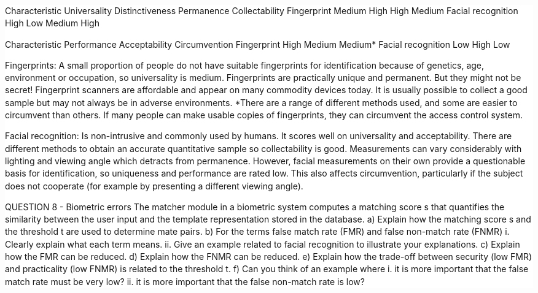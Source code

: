 Characteristic
Universality
Distinctiveness
Permanence
Collectability
Fingerprint
Medium
High
High
Medium
Facial recognition
High
Low
Medium
High

Characteristic
Performance
Acceptability
Circumvention
Fingerprint
High
Medium
Medium*
Facial recognition
Low
High
Low

Fingerprints: A small proportion of people do not have suitable fingerprints for identification because of genetics, age, environment or occupation, so universality is medium. Fingerprints are practically unique and permanent. But they might not be secret! Fingerprint scanners are affordable and appear on many commodity devices today. It is usually possible to collect a good sample but may not always be in adverse environments.
*There are a range of different methods used, and some are easier to circumvent than others. If many people can make usable copies of fingerprints, they can circumvent the access control system.

Facial recognition: Is non-intrusive and commonly used by humans. It scores well on universality and acceptability. There are different methods to obtain an accurate quantitative sample so collectability is good. Measurements can vary considerably with lighting and viewing angle which detracts from permanence. However, facial measurements on their own provide a questionable basis for identification, so uniqueness and performance are rated low. This also affects circumvention, particularly if the subject does not cooperate (for example by presenting a different viewing angle).

QUESTION 8 - Biometric errors
The matcher module in a biometric system computes a matching score s that quantifies the similarity between the user input and the template representation stored in the database.
a) Explain how the matching score s and the threshold t are used to determine mate pairs.
b) For the terms false match rate (FMR) and false non-match rate (FNMR)
i. Clearly explain what each term means.
ii. Give an example related to facial recognition to illustrate your explanations.
c) Explain how the FMR can be reduced.
d) Explain how the FNMR can be reduced.
e) Explain how the trade-off between security (low FMR) and practicality (low FNMR) is related to the threshold t.
f) Can you think of an example where
i. it is more important that the false match rate must be very low?
ii. it is more important that the false non-match rate is low?
